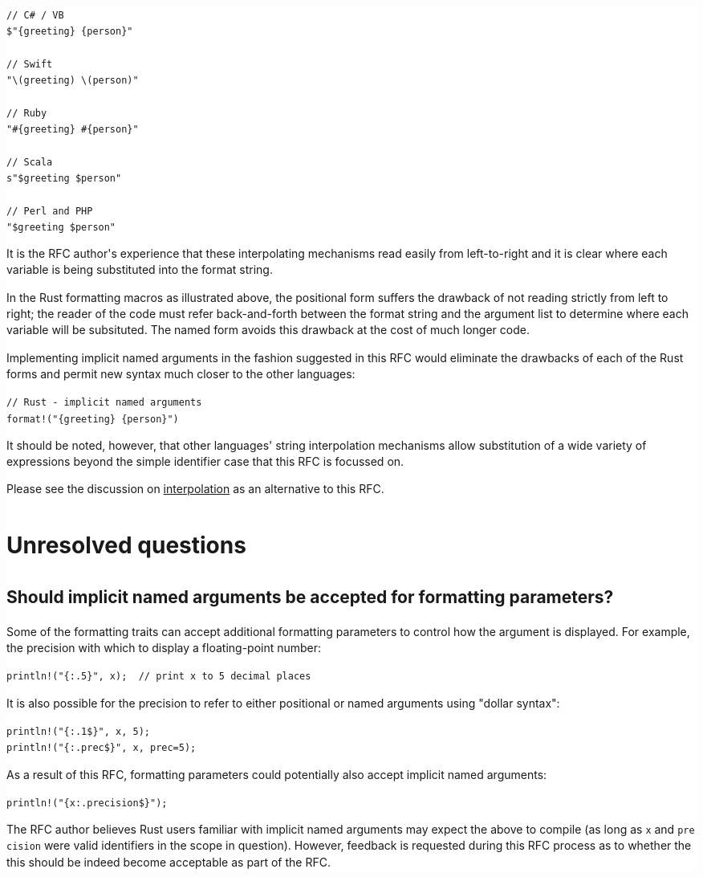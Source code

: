     // C# / VB
    $"{greeting} {person}"

    // Swift
    "\(greeting) \(person)"

    // Ruby
    "#{greeting} #{person}"

    // Scala
    s"$greeting $person"

    // Perl and PHP
    "$greeting $person"

It is the RFC author's experience that these interpolating mechanisms read easily from left-to-right and it is clear where each variable is being substituted into the format string.

In the Rust formatting macros as illustrated above, the positional form suffers the drawback of not reading strictly from left to right; the reader of the code must refer back-and-forth between the format string and the argument list to determine where each variable will be subsituted. The named form avoids this drawback at the cost of much longer code.

Implementing implicit named arguments in the fashion suggested in this RFC would eliminate the drawbacks of each of the Rust forms and permit new syntax much closer to the other languages:

    // Rust - implicit named arguments
    format!("{greeting} {person}")

It should be noted, however, that other languages' string interpolation mechanisms allow substitution of a wide variety of expressions beyond the simple identifier case that this RFC is focussed on.

Please see the discussion on [interpolation](#interpolation) as an alternative to this RFC.

# Unresolved questions
[unresolved-questions]: #unresolved-questions

## Should implicit named arguments be accepted for formatting parameters?

Some of the formatting traits can accept additional formatting parameters to control how the argument is displayed. For example, the precision with which to display a floating-point number:

    println!("{:.5}", x);  // print x to 5 decimal places

It is also possible for the precision to refer to either positional or named arguments using "dollar syntax":

    println!("{:.1$}", x, 5);
    println!("{:.prec$}", x, prec=5);

As a result of this RFC, formatting parameters could potentially also accept implicit named arguments:

    println!("{x:.precision$}");

The RFC author believes Rust users familiar with implicit named arguments may expect the above to compile (as long as `x` and `precision` were valid identifiers in the scope in question). However, feedback is requested during this RFC process as to whether the this should be indeed become acceptable as part of the RFC.


[summary]: #summary
[motivation]: #motivation
[guide-level-explanation]: #guide-level-explanation
[reference-level-explanation]: #reference-level-explanation
[macro-hygiene]: #macro-hygiene
[drawbacks]: #drawbacks
[rationale-and-alternatives]: #rationale-and-alternatives
[interpolation]: #interpolation
[prior-art]: #prior-art
[future-possibilities]: #future-possibilities